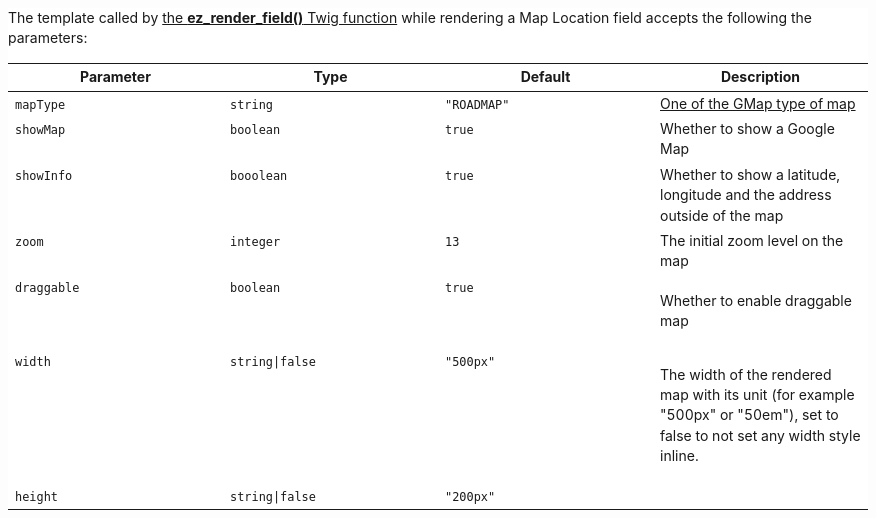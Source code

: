 The template called by [the **ez\_render\_field()** Twig function](ez_render_field_32114041.html) while rendering a Map Location field accepts the following the parameters:

<table>
<colgroup>
<col width="25%" />
<col width="25%" />
<col width="25%" />
<col width="25%" />
</colgroup>
<thead>
<tr class="header">
<th>Parameter</th>
<th>Type</th>
<th>Default</th>
<th>Description</th>
</tr>
</thead>
<tbody>
<tr class="odd">
<td><code>mapType</code></td>
<td><code>string</code></td>
<td><code>&quot;ROADMAP&quot;</code></td>
<td><a href="https://developers.google.com/maps/documentation/javascript/maptypes#BasicMapTypes" class="external-link">One of the GMap type of map</a></td>
</tr>
<tr class="even">
<td><code>showMap</code></td>
<td><code>boolean</code></td>
<td><code>true</code></td>
<td>Whether to show a Google Map</td>
</tr>
<tr class="odd">
<td><code>showInfo</code></td>
<td><code>booolean</code></td>
<td><code>true</code></td>
<td>Whether to show a latitude, longitude and the address outside of the map</td>
</tr>
<tr class="even">
<td><code>zoom</code></td>
<td><code>integer</code></td>
<td><code>13</code></td>
<td>The initial zoom level on the map</td>
</tr>
<tr class="odd">
<td><code>draggable</code></td>
<td><code>boolean</code></td>
<td><code>true</code></td>
<td><p><span class="c">Whether to enable draggable map<br />
</span></p></td>
</tr>
<tr class="even">
<td><code>width</code></td>
<td><code>string|false</code></td>
<td><code>&quot;500px&quot;</code></td>
<td><p><span class="c">The width of the rendered map with its unit (for example &quot;500px&quot; or &quot;50em&quot;),</span> <span class="c">set to false to not set any width style inline.</span></p></td>
</tr>
<tr class="odd">
<td><code>height</code></td>
<td><code>string|false</code></td>
<td><code>&quot;200px&quot;</code></td>